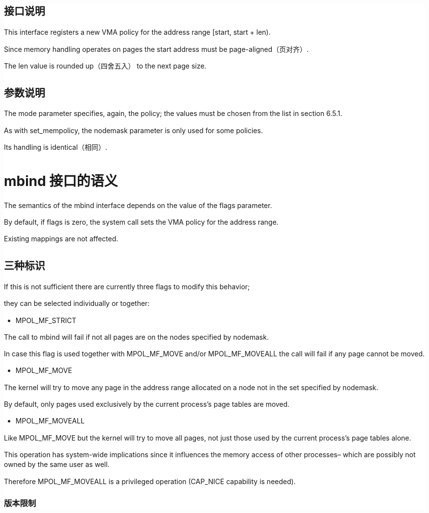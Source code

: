 ## 接口说明 

This interface registers a new VMA policy for the address range [start, start + len). 

Since memory handling operates on pages the start address must be page-aligned（页对齐）.

The len value is rounded up（四舍五入） to the next page size.

## 参数说明

The mode parameter specifies, again, the policy; the values must be chosen from the list in section 6.5.1. 

As with set_mempolicy, the nodemask parameter is only used for some policies. 

Its handling is identical（相同）.

# mbind 接口的语义

The semantics of the mbind interface depends on the value of the flags parameter. 

By default, if flags is zero, the system call sets the VMA policy for the address range. 

Existing mappings are not affected. 

## 三种标识

If this is not sufficient there are currently three flags to modify this behavior; 

they can be selected individually or together:

- MPOL_MF_STRICT 

The call to mbind will fail if not all pages are on the nodes specified by nodemask. 

In case this flag is used together with MPOL_MF_MOVE and/or MPOL_MF_MOVEALL the call will fail if any page cannot be moved.

- MPOL_MF_MOVE 

The kernel will try to move any page in the address range allocated on a node not in the set specified by nodemask. 

By default, only pages used exclusively by the current process’s page tables are moved.

- MPOL_MF_MOVEALL 

Like MPOL_MF_MOVE but the kernel will try to move all pages, not just those used by the current process’s page tables alone. 

This operation has system-wide implications since it influences the memory access of other processes– which are possibly not owned by the same user as well. 

Therefore MPOL_MF_MOVEALL is a privileged operation (CAP_NICE capability is needed).

### 版本限制
